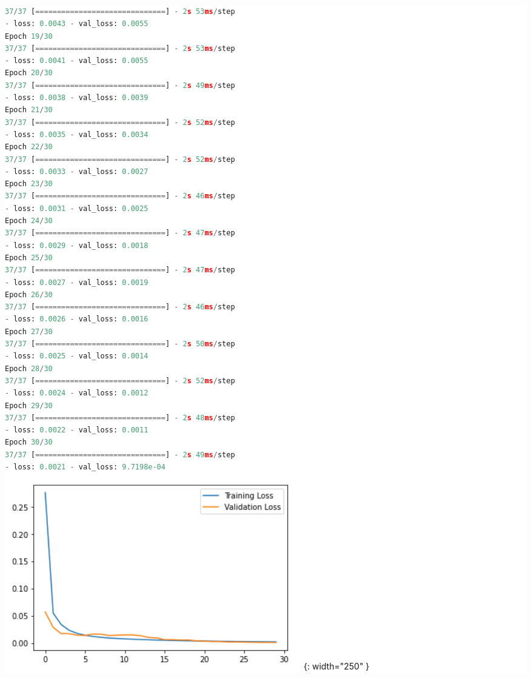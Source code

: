 ```python
37/37 [==============================] - 2s 53ms/step
- loss: 0.0043 - val_loss: 0.0055
Epoch 19/30
37/37 [==============================] - 2s 53ms/step
- loss: 0.0041 - val_loss: 0.0055
Epoch 20/30
37/37 [==============================] - 2s 49ms/step
- loss: 0.0038 - val_loss: 0.0039
Epoch 21/30
37/37 [==============================] - 2s 52ms/step
- loss: 0.0035 - val_loss: 0.0034
Epoch 22/30
37/37 [==============================] - 2s 52ms/step
- loss: 0.0033 - val_loss: 0.0027
Epoch 23/30
37/37 [==============================] - 2s 46ms/step
- loss: 0.0031 - val_loss: 0.0025
Epoch 24/30
37/37 [==============================] - 2s 47ms/step
- loss: 0.0029 - val_loss: 0.0018
Epoch 25/30
37/37 [==============================] - 2s 47ms/step
- loss: 0.0027 - val_loss: 0.0019
Epoch 26/30
37/37 [==============================] - 2s 46ms/step
- loss: 0.0026 - val_loss: 0.0016
Epoch 27/30
37/37 [==============================] - 2s 50ms/step
- loss: 0.0025 - val_loss: 0.0014
Epoch 28/30
37/37 [==============================] - 2s 52ms/step
- loss: 0.0024 - val_loss: 0.0012
Epoch 29/30
37/37 [==============================] - 2s 48ms/step
- loss: 0.0022 - val_loss: 0.0011
Epoch 30/30
37/37 [==============================] - 2s 49ms/step
- loss: 0.0021 - val_loss: 9.7198e-04
```
![losses](/assets/data/2022-12-17-losses.png){: width="250" }
